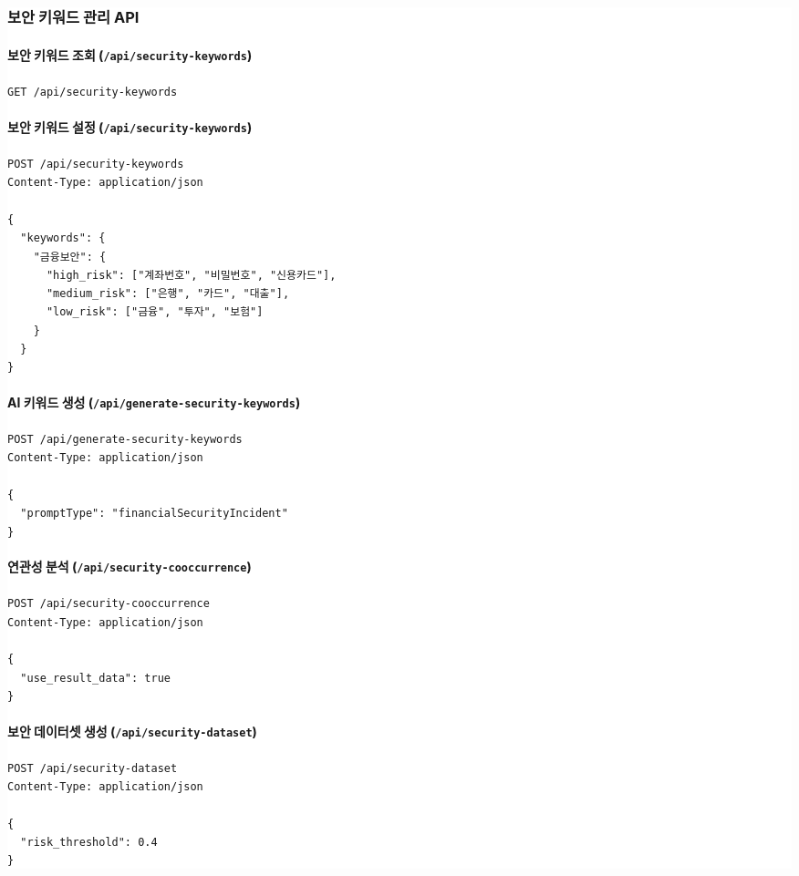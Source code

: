 ### 보안 키워드 관리 API

#### 보안 키워드 조회 (`/api/security-keywords`)
```http
GET /api/security-keywords
```

#### 보안 키워드 설정 (`/api/security-keywords`)
```http
POST /api/security-keywords
Content-Type: application/json

{
  "keywords": {
    "금융보안": {
      "high_risk": ["계좌번호", "비밀번호", "신용카드"],
      "medium_risk": ["은행", "카드", "대출"],
      "low_risk": ["금융", "투자", "보험"]
    }
  }
}
```

#### AI 키워드 생성 (`/api/generate-security-keywords`)
```http
POST /api/generate-security-keywords
Content-Type: application/json

{
  "promptType": "financialSecurityIncident"
}
```

#### 연관성 분석 (`/api/security-cooccurrence`)
```http
POST /api/security-cooccurrence
Content-Type: application/json

{
  "use_result_data": true
}
```

#### 보안 데이터셋 생성 (`/api/security-dataset`)
```http
POST /api/security-dataset
Content-Type: application/json

{
  "risk_threshold": 0.4
}
```
